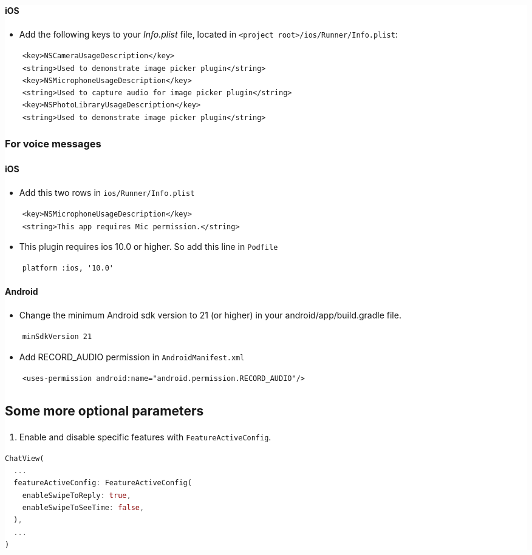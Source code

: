 #### iOS

- Add the following keys to your _Info.plist_ file, located in `<project root>/ios/Runner/Info.plist`:

```
    <key>NSCameraUsageDescription</key>
    <string>Used to demonstrate image picker plugin</string>
    <key>NSMicrophoneUsageDescription</key>
    <string>Used to capture audio for image picker plugin</string>
    <key>NSPhotoLibraryUsageDescription</key>
    <string>Used to demonstrate image picker plugin</string>
```

### For voice messages

#### iOS

- Add this two rows in `ios/Runner/Info.plist`

```
    <key>NSMicrophoneUsageDescription</key>
    <string>This app requires Mic permission.</string>
```

- This plugin requires ios 10.0 or higher. So add this line in `Podfile`

```
    platform :ios, '10.0'
```

#### Android

- Change the minimum Android sdk version to 21 (or higher) in your android/app/build.gradle file.

```
    minSdkVersion 21
```

- Add RECORD_AUDIO permission in `AndroidManifest.xml`

```
    <uses-permission android:name="android.permission.RECORD_AUDIO"/>
```

## Some more optional parameters

1. Enable and disable specific features with `FeatureActiveConfig`.

```dart
ChatView(
  ...
  featureActiveConfig: FeatureActiveConfig(
    enableSwipeToReply: true,
    enableSwipeToSeeTime: false,
  ),
  ...
)
```
